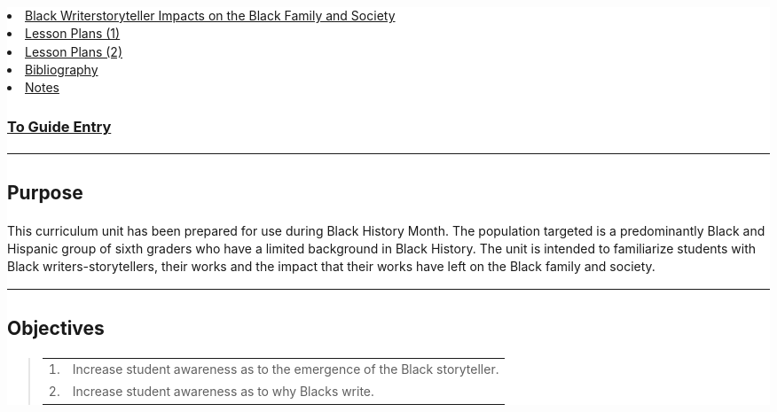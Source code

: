    </li>
  </a>
  <a href="#k">
   <li>
    Black Writerstoryteller Impacts on the Black Family and Society
   </li>
  </a>
  <a href="#l">
   <li>
    Lesson Plans (1)
   </li>
  </a>
  <a href="#m">
   <li>
    Lesson Plans (2)
   </li>
  </a>
  <a href="#n">
   <li>
    Bibliography
   </li>
  </a>
  <a href="#o">
   <li>
    Notes
   </li>
  </a>
 </ul>
 <h3>
  <a href="../../../guides/1990/4/90.04.05.x.html">
   To Guide Entry
  </a>
 </h3>
<hr/>
 <h2>
  Purpose
 </h2>
 This curriculum unit has been prepared for use during Black History Month. The population targeted is a predominantly Black and Hispanic group of sixth graders who have a limited background in Black History. The unit is intended to familiarize students with Black writers-storytellers, their works and the impact that their works have left on the Black family and society.
<hr/>
 <h2>
  Objectives
 </h2>
 <blockquote>
  <dl>
   <table border="0">
    <tr>
     <td>
      1.
     </td>
     <td>
      Increase student awareness as to the emergence of the Black storyteller.
     </td>
    </tr>
    <tr>
     <td>
      2.
     </td>
     <td>
      Increase student awareness as to why Blacks write.
     </td>
    </tr>